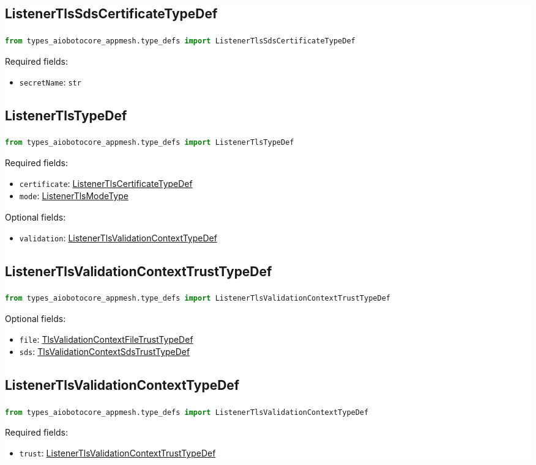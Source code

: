 <a id="listenertlssdscertificatetypedef"></a>

## ListenerTlsSdsCertificateTypeDef

```python
from types_aiobotocore_appmesh.type_defs import ListenerTlsSdsCertificateTypeDef
```

Required fields:

- `secretName`: `str`

<a id="listenertlstypedef"></a>

## ListenerTlsTypeDef

```python
from types_aiobotocore_appmesh.type_defs import ListenerTlsTypeDef
```

Required fields:

- `certificate`:
  [ListenerTlsCertificateTypeDef](./type_defs.md#listenertlscertificatetypedef)
- `mode`: [ListenerTlsModeType](./literals.md#listenertlsmodetype)

Optional fields:

- `validation`:
  [ListenerTlsValidationContextTypeDef](./type_defs.md#listenertlsvalidationcontexttypedef)

<a id="listenertlsvalidationcontexttrusttypedef"></a>

## ListenerTlsValidationContextTrustTypeDef

```python
from types_aiobotocore_appmesh.type_defs import ListenerTlsValidationContextTrustTypeDef
```

Optional fields:

- `file`:
  [TlsValidationContextFileTrustTypeDef](./type_defs.md#tlsvalidationcontextfiletrusttypedef)
- `sds`:
  [TlsValidationContextSdsTrustTypeDef](./type_defs.md#tlsvalidationcontextsdstrusttypedef)

<a id="listenertlsvalidationcontexttypedef"></a>

## ListenerTlsValidationContextTypeDef

```python
from types_aiobotocore_appmesh.type_defs import ListenerTlsValidationContextTypeDef
```

Required fields:

- `trust`:
  [ListenerTlsValidationContextTrustTypeDef](./type_defs.md#listenertlsvalidationcontexttrusttypedef)
